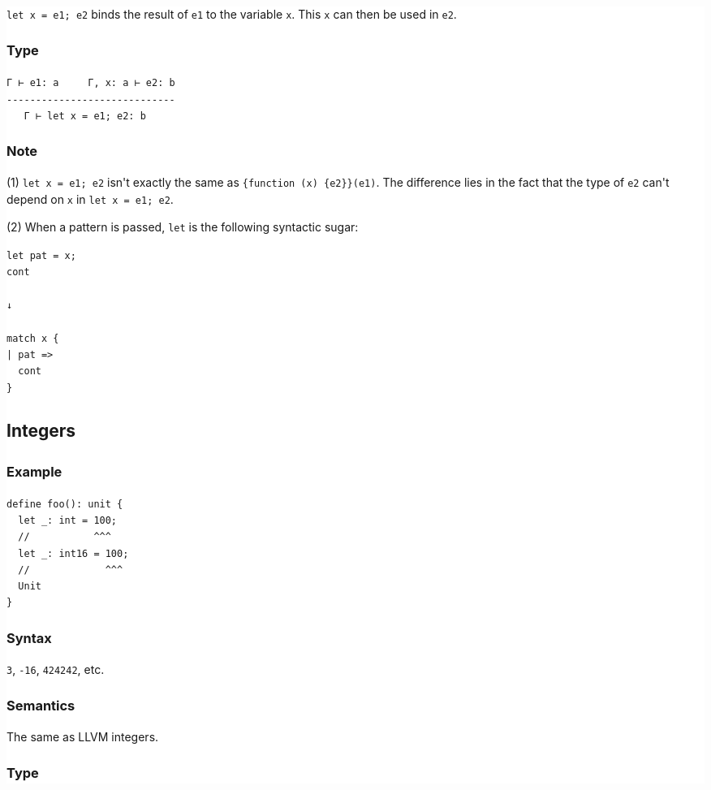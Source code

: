 `let x = e1; e2` binds the result of `e1` to the variable `x`. This `x` can then be used in `e2`.

### Type

```neut
Γ ⊢ e1: a     Γ, x: a ⊢ e2: b
-----------------------------
   Γ ⊢ let x = e1; e2: b
```

### Note

(1) `let x = e1; e2` isn't exactly the same as `{function (x) {e2}}(e1)`. The difference lies in the fact that the type of `e2` can't depend on `x` in `let x = e1; e2`.

(2) When a pattern is passed, `let` is the following syntactic sugar:

```neut
let pat = x;
cont

↓

match x {
| pat =>
  cont
}
```

## Integers

### Example

```neut
define foo(): unit {
  let _: int = 100;
  //           ^^^
  let _: int16 = 100;
  //             ^^^
  Unit
}

```

### Syntax

`3`, `-16`, `424242`, etc.

### Semantics

The same as LLVM integers.

### Type
